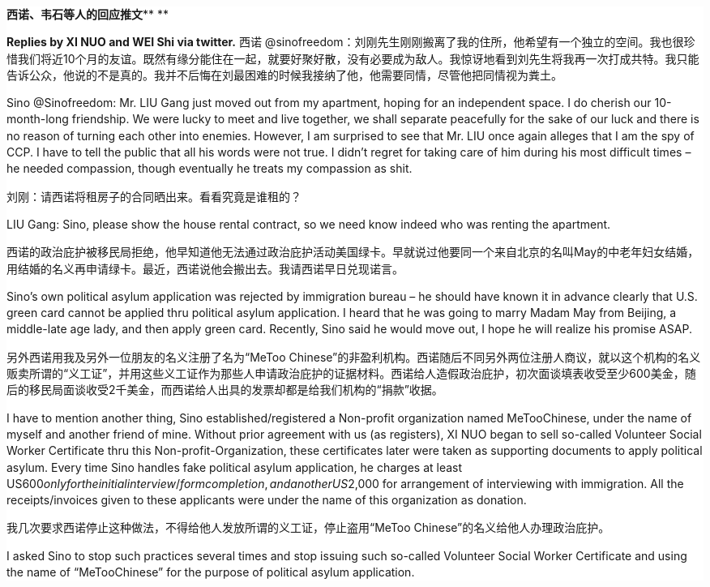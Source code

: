 
**西****诺****、****韦****石等人的回****应****推文****
**


**Replies by XI NUO and WEI Shi via twitter.**
西诺 @sinofreedom：刘刚先生刚刚搬离了我的住所，他希望有一个独立的空间。我也很珍惜我们将近10个月的友谊。既然有缘分能住在一起，就要好聚好散，没有必要成为敌人。我惊讶地看到刘先生将我再一次打成共特。我只能告诉公众，他说的不是真的。我并不后悔在刘最困难的时候我接纳了他，他需要同情，尽管他把同情视为粪土。



Sino @Sinofreedom: Mr. LIU Gang just moved out from my apartment, hoping for an independent space. I do cherish our 10-month-long friendship. We were lucky to meet and live together, we shall separate peacefully for the sake of our luck and there is no reason of turning each other into enemies. However, I am surprised to see that Mr. LIU once again alleges that I am the spy of CCP. I have to tell the public that all his words were not true. I didn’t regret for taking care of him during his most difficult times – he needed compassion, though eventually he treats my compassion as shit. 



刘刚：请西诺将租房子的合同晒出来。看看究竟是谁租的？



LIU Gang: Sino, please show the house rental contract, so we need know indeed who was renting the apartment.



西诺的政治庇护被移民局拒绝，他早知道他无法通过政治庇护活动美国绿卡。早就说过他要同一个来自北京的名叫May的中老年妇女结婚，用结婚的名义再申请绿卡。最近，西诺说他会搬出去。我请西诺早日兑现诺言。






Sino’s own political asylum application was rejected by immigration bureau – he should have known it in advance clearly that U.S. green card cannot be applied thru political asylum application. I heard that he was going to marry Madam May from Beijing, a middle-late age lady, and then apply green card. Recently, Sino said he would move out, I hope he will realize his promise ASAP.

另外西诺用我及另外一位朋友的名义注册了名为“MeToo Chinese”的非盈利机构。西诺随后不同另外两位注册人商议，就以这个机构的名义贩卖所谓的“义工证”，并用这些义工证作为那些人申请政治庇护的证据材料。西诺给人造假政治庇护，初次面谈填表收受至少600美金，随后的移民局面谈收受2千美金，而西诺给人出具的发票却都是给我们机构的“捐款”收据。






I have to mention another thing, Sino established/registered a Non-profit organization named MeTooChinese, under the name of myself and another friend of mine. Without prior agreement with us (as registers), XI NUO began to sell so-called Volunteer Social Worker Certificate thru this Non-profit-Organization, these certificates later were taken as supporting documents to apply political asylum. Every time Sino handles fake political asylum application, he charges at least US$600 only for the initial interview/form completion, and another US$2,000 for arrangement of interviewing with immigration. All the receipts/invoices given to these applicants were under the name of this organization as donation.

我几次要求西诺停止这种做法，不得给他人发放所谓的义工证，停止盗用“MeToo Chinese”的名义给他人办理政治庇护。


I asked Sino to stop such practices several times and stop issuing such so-called Volunteer Social Worker Certificate and using the name of “MeTooChinese” for the purpose of political asylum application.
